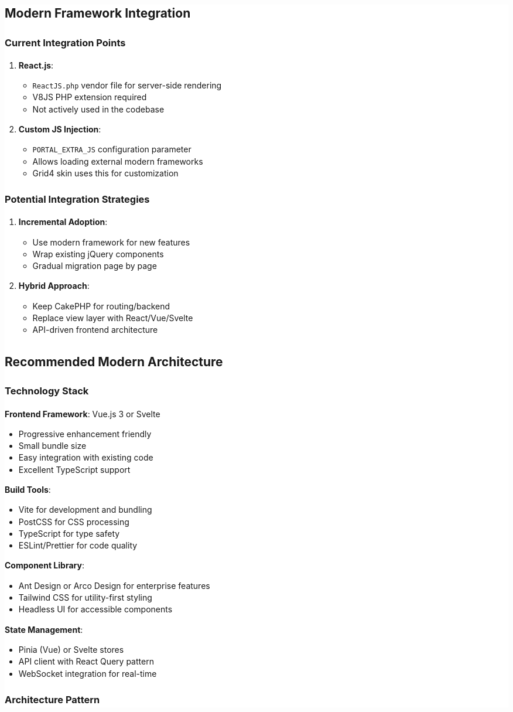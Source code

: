 ## Modern Framework Integration

### Current Integration Points

1. **React.js**: 
   - `ReactJS.php` vendor file for server-side rendering
   - V8JS PHP extension required
   - Not actively used in the codebase

2. **Custom JS Injection**:
   - `PORTAL_EXTRA_JS` configuration parameter
   - Allows loading external modern frameworks
   - Grid4 skin uses this for customization

### Potential Integration Strategies

1. **Incremental Adoption**:
   - Use modern framework for new features
   - Wrap existing jQuery components
   - Gradual migration page by page

2. **Hybrid Approach**:
   - Keep CakePHP for routing/backend
   - Replace view layer with React/Vue/Svelte
   - API-driven frontend architecture

## Recommended Modern Architecture

### Technology Stack

**Frontend Framework**: Vue.js 3 or Svelte
- Progressive enhancement friendly
- Small bundle size
- Easy integration with existing code
- Excellent TypeScript support

**Build Tools**:
- Vite for development and bundling
- PostCSS for CSS processing
- TypeScript for type safety
- ESLint/Prettier for code quality

**Component Library**: 
- Ant Design or Arco Design for enterprise features
- Tailwind CSS for utility-first styling
- Headless UI for accessible components

**State Management**:
- Pinia (Vue) or Svelte stores
- API client with React Query pattern
- WebSocket integration for real-time

### Architecture Pattern
